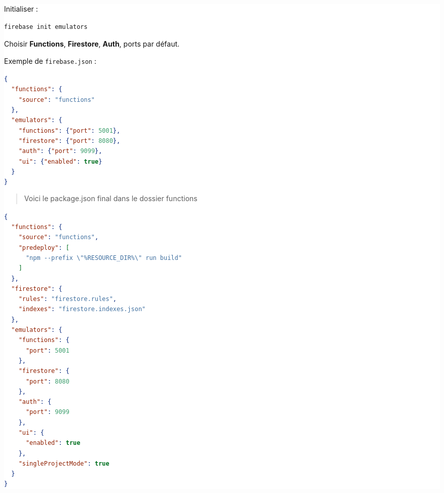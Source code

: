 Initialiser :

```bash
firebase init emulators
```

Choisir **Functions**, **Firestore**, **Auth**, ports par défaut.

Exemple de `firebase.json` :

```json
{
  "functions": {
    "source": "functions"
  },
  "emulators": {
    "functions": {"port": 5001},
    "firestore": {"port": 8080},
    "auth": {"port": 9099},
    "ui": {"enabled": true}
  }
}
```

> Voici le package.json final dans le dossier functions


```json
{
  "functions": {
    "source": "functions",
    "predeploy": [
      "npm --prefix \"%RESOURCE_DIR%\" run build"
    ]
  },
  "firestore": {
    "rules": "firestore.rules",
    "indexes": "firestore.indexes.json"
  },
  "emulators": {
    "functions": {
      "port": 5001
    },
    "firestore": {
      "port": 8080
    },
    "auth": {
      "port": 9099
    },
    "ui": {
      "enabled": true
    },
    "singleProjectMode": true
  }
}
```
